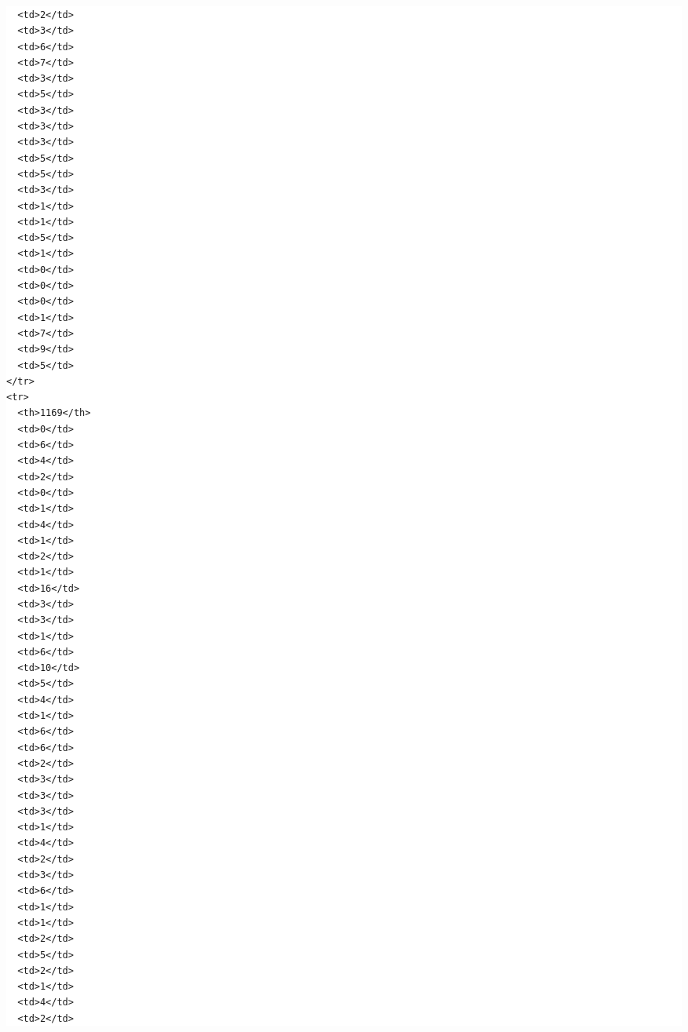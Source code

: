       <td>2</td>
      <td>3</td>
      <td>6</td>
      <td>7</td>
      <td>3</td>
      <td>5</td>
      <td>3</td>
      <td>3</td>
      <td>3</td>
      <td>5</td>
      <td>5</td>
      <td>3</td>
      <td>1</td>
      <td>1</td>
      <td>5</td>
      <td>1</td>
      <td>0</td>
      <td>0</td>
      <td>0</td>
      <td>1</td>
      <td>7</td>
      <td>9</td>
      <td>5</td>
    </tr>
    <tr>
      <th>1169</th>
      <td>0</td>
      <td>6</td>
      <td>4</td>
      <td>2</td>
      <td>0</td>
      <td>1</td>
      <td>4</td>
      <td>1</td>
      <td>2</td>
      <td>1</td>
      <td>16</td>
      <td>3</td>
      <td>3</td>
      <td>1</td>
      <td>6</td>
      <td>10</td>
      <td>5</td>
      <td>4</td>
      <td>1</td>
      <td>6</td>
      <td>6</td>
      <td>2</td>
      <td>3</td>
      <td>3</td>
      <td>3</td>
      <td>1</td>
      <td>4</td>
      <td>2</td>
      <td>3</td>
      <td>6</td>
      <td>1</td>
      <td>1</td>
      <td>2</td>
      <td>5</td>
      <td>2</td>
      <td>1</td>
      <td>4</td>
      <td>2</td>